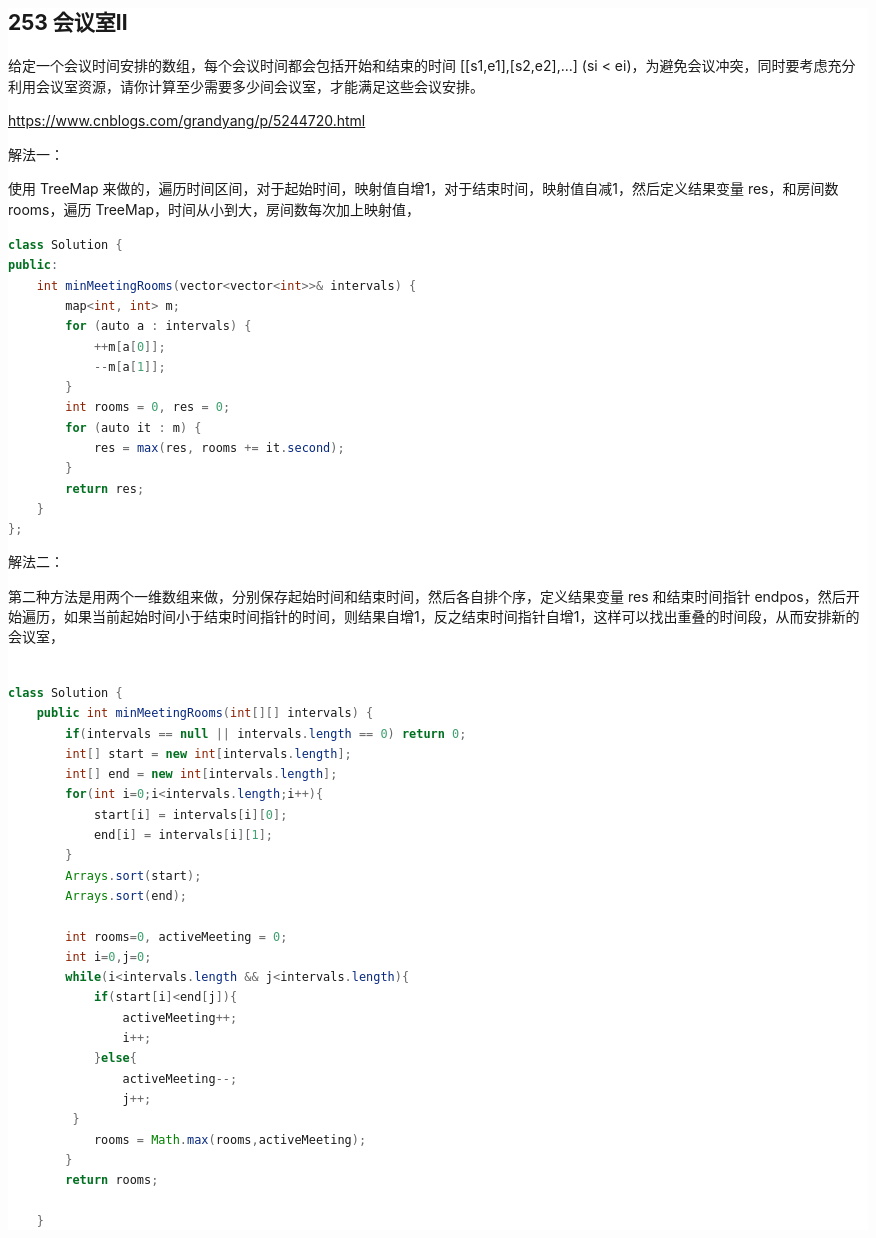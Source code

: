 ## 253 会议室II

给定一个会议时间安排的数组，每个会议时间都会包括开始和结束的时间 [[s1,e1],[s2,e2],...] (si < ei)，为避免会议冲突，同时要考虑充分利用会议室资源，请你计算至少需要多少间会议室，才能满足这些会议安排。

https://www.cnblogs.com/grandyang/p/5244720.html

解法一：

使用 TreeMap 来做的，遍历时间区间，对于起始时间，映射值自增1，对于结束时间，映射值自减1，然后定义结果变量 res，和房间数 rooms，遍历 TreeMap，时间从小到大，房间数每次加上映射值，

```java
class Solution {
public:
    int minMeetingRooms(vector<vector<int>>& intervals) {
        map<int, int> m;
        for (auto a : intervals) {
            ++m[a[0]];
            --m[a[1]];
        }
        int rooms = 0, res = 0;
        for (auto it : m) {
            res = max(res, rooms += it.second);
        }
        return res;
    }
};
```

解法二：

第二种方法是用两个一维数组来做，分别保存起始时间和结束时间，然后各自排个序，定义结果变量 res 和结束时间指针 endpos，然后开始遍历，如果当前起始时间小于结束时间指针的时间，则结果自增1，反之结束时间指针自增1，这样可以找出重叠的时间段，从而安排新的会议室，

```java

class Solution {
    public int minMeetingRooms(int[][] intervals) {
        if(intervals == null || intervals.length == 0) return 0; 
        int[] start = new int[intervals.length];
        int[] end = new int[intervals.length];
        for(int i=0;i<intervals.length;i++){
            start[i] = intervals[i][0];
            end[i] = intervals[i][1];
        }
        Arrays.sort(start);
        Arrays.sort(end);
    
        int rooms=0, activeMeeting = 0;
        int i=0,j=0;
        while(i<intervals.length && j<intervals.length){
            if(start[i]<end[j]){
                activeMeeting++;
                i++;
            }else{
                activeMeeting--;
                j++;
         }
            rooms = Math.max(rooms,activeMeeting);
        }
        return rooms;
    
    }
```
